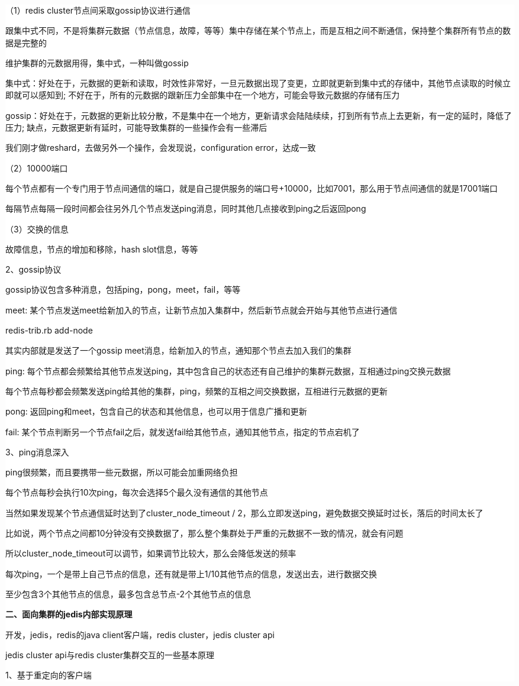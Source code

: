 （1）redis cluster节点间采取gossip协议进行通信

跟集中式不同，不是将集群元数据（节点信息，故障，等等）集中存储在某个节点上，而是互相之间不断通信，保持整个集群所有节点的数据是完整的

维护集群的元数据用得，集中式，一种叫做gossip

集中式：好处在于，元数据的更新和读取，时效性非常好，一旦元数据出现了变更，立即就更新到集中式的存储中，其他节点读取的时候立即就可以感知到; 不好在于，所有的元数据的跟新压力全部集中在一个地方，可能会导致元数据的存储有压力

gossip：好处在于，元数据的更新比较分散，不是集中在一个地方，更新请求会陆陆续续，打到所有节点上去更新，有一定的延时，降低了压力; 缺点，元数据更新有延时，可能导致集群的一些操作会有一些滞后

我们刚才做reshard，去做另外一个操作，会发现说，configuration error，达成一致

（2）10000端口

每个节点都有一个专门用于节点间通信的端口，就是自己提供服务的端口号+10000，比如7001，那么用于节点间通信的就是17001端口

每隔节点每隔一段时间都会往另外几个节点发送ping消息，同时其他几点接收到ping之后返回pong

（3）交换的信息

故障信息，节点的增加和移除，hash slot信息，等等

2、gossip协议

gossip协议包含多种消息，包括ping，pong，meet，fail，等等

meet: 某个节点发送meet给新加入的节点，让新节点加入集群中，然后新节点就会开始与其他节点进行通信

redis-trib.rb add-node

其实内部就是发送了一个gossip meet消息，给新加入的节点，通知那个节点去加入我们的集群

ping: 每个节点都会频繁给其他节点发送ping，其中包含自己的状态还有自己维护的集群元数据，互相通过ping交换元数据

每个节点每秒都会频繁发送ping给其他的集群，ping，频繁的互相之间交换数据，互相进行元数据的更新

pong: 返回ping和meet，包含自己的状态和其他信息，也可以用于信息广播和更新

fail: 某个节点判断另一个节点fail之后，就发送fail给其他节点，通知其他节点，指定的节点宕机了

3、ping消息深入

ping很频繁，而且要携带一些元数据，所以可能会加重网络负担

每个节点每秒会执行10次ping，每次会选择5个最久没有通信的其他节点

当然如果发现某个节点通信延时达到了cluster_node_timeout / 2，那么立即发送ping，避免数据交换延时过长，落后的时间太长了

比如说，两个节点之间都10分钟没有交换数据了，那么整个集群处于严重的元数据不一致的情况，就会有问题

所以cluster_node_timeout可以调节，如果调节比较大，那么会降低发送的频率

每次ping，一个是带上自己节点的信息，还有就是带上1/10其他节点的信息，发送出去，进行数据交换

至少包含3个其他节点的信息，最多包含总节点-2个其他节点的信息

**二、面向集群的jedis内部实现原理**

开发，jedis，redis的java client客户端，redis cluster，jedis cluster api

jedis cluster api与redis cluster集群交互的一些基本原理

1、基于重定向的客户端
